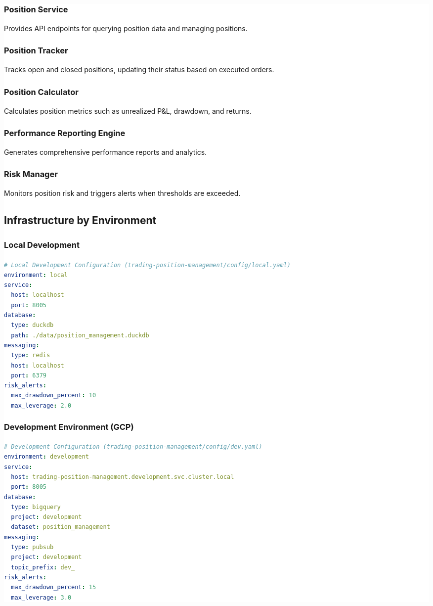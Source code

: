 ### Position Service

Provides API endpoints for querying position data and managing positions.

### Position Tracker

Tracks open and closed positions, updating their status based on executed orders.

### Position Calculator

Calculates position metrics such as unrealized P&L, drawdown, and returns.

### Performance Reporting Engine

Generates comprehensive performance reports and analytics.

### Risk Manager

Monitors position risk and triggers alerts when thresholds are exceeded.

## Infrastructure by Environment

### Local Development

```yaml
# Local Development Configuration (trading-position-management/config/local.yaml)
environment: local
service:
  host: localhost
  port: 8005
database:
  type: duckdb
  path: ./data/position_management.duckdb
messaging:
  type: redis
  host: localhost
  port: 6379
risk_alerts:
  max_drawdown_percent: 10
  max_leverage: 2.0
```

### Development Environment (GCP)

```yaml
# Development Configuration (trading-position-management/config/dev.yaml)
environment: development
service:
  host: trading-position-management.development.svc.cluster.local
  port: 8005
database:
  type: bigquery
  project: development
  dataset: position_management
messaging:
  type: pubsub
  project: development
  topic_prefix: dev_
risk_alerts:
  max_drawdown_percent: 15
  max_leverage: 3.0
```
